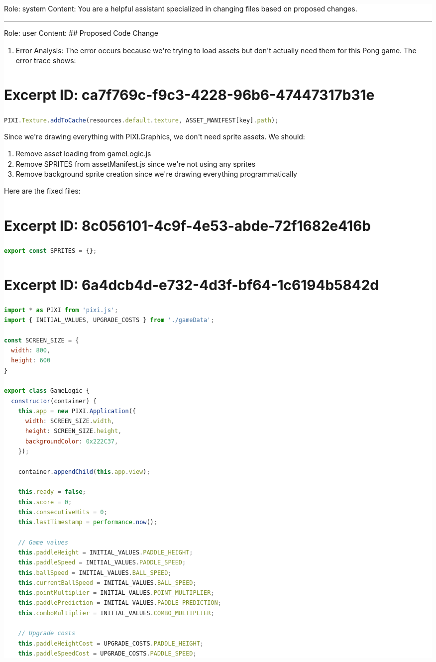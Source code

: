 Role: system
Content: You are a helpful assistant specialized in changing files based on proposed changes.
__________________
Role: user
Content: ## Proposed Code Change
1. Error Analysis:
The error occurs because we're trying to load assets but don't actually need them for this Pong game. The error trace shows:
# Excerpt ID: ca7f769c-f9c3-4228-96b6-47447317b31e
```js
PIXI.Texture.addToCache(resources.default.texture, ASSET_MANIFEST[key].path);
```
Since we're drawing everything with PIXI.Graphics, we don't need sprite assets. We should:
1. Remove asset loading from gameLogic.js
2. Remove SPRITES from assetManifest.js since we're not using any sprites
3. Remove background sprite creation since we're drawing everything programmatically

Here are the fixed files:

# Excerpt ID: 8c056101-4c9f-4e53-abde-72f1682e416b
```js src/game/assetManifest.js
export const SPRITES = {};
```

# Excerpt ID: 6a4dcb4d-e732-4d3f-bf64-1c6194b5842d
```js src/game/gameLogic.js
import * as PIXI from 'pixi.js';
import { INITIAL_VALUES, UPGRADE_COSTS } from './gameData';

const SCREEN_SIZE = {
  width: 800,
  height: 600
}

export class GameLogic {
  constructor(container) {
    this.app = new PIXI.Application({
      width: SCREEN_SIZE.width,
      height: SCREEN_SIZE.height,
      backgroundColor: 0x222C37,
    });

    container.appendChild(this.app.view);

    this.ready = false;
    this.score = 0;
    this.consecutiveHits = 0;
    this.lastTimestamp = performance.now();

    // Game values
    this.paddleHeight = INITIAL_VALUES.PADDLE_HEIGHT;
    this.paddleSpeed = INITIAL_VALUES.PADDLE_SPEED;
    this.ballSpeed = INITIAL_VALUES.BALL_SPEED;
    this.currentBallSpeed = INITIAL_VALUES.BALL_SPEED;
    this.pointMultiplier = INITIAL_VALUES.POINT_MULTIPLIER;
    this.paddlePrediction = INITIAL_VALUES.PADDLE_PREDICTION;
    this.comboMultiplier = INITIAL_VALUES.COMBO_MULTIPLIER;

    // Upgrade costs
    this.paddleHeightCost = UPGRADE_COSTS.PADDLE_HEIGHT;
    this.paddleSpeedCost = UPGRADE_COSTS.PADDLE_SPEED;
```